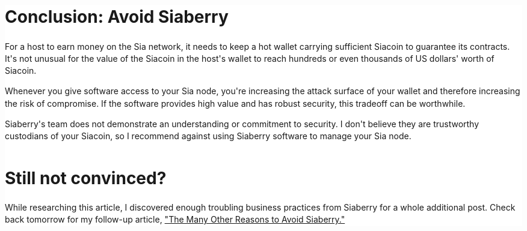 # Conclusion: Avoid Siaberry

For a host to earn money on the Sia network, it needs to keep a hot wallet carrying sufficient Siacoin to guarantee its contracts. It's not unusual for the value of the Siacoin in the host's wallet to reach hundreds or even thousands of US dollars' worth of Siacoin.

Whenever you give software access to your Sia node, you're increasing the attack surface of your wallet and therefore increasing the risk of compromise. If the software provides high value and has robust security, this tradeoff can be worthwhile.

Siaberry's team does not demonstrate an understanding or commitment to security. I don't believe they are trustworthy custodians of your Siacoin, so I recommend against using Siaberry software to manage your Sia node.

# Still not convinced?

While researching this article, I discovered enough troubling business practices from Siaberry for a whole additional post. Check back tomorrow for my follow-up article, ["The Many Other Reasons to Avoid Siaberry."](/siaberry-2)